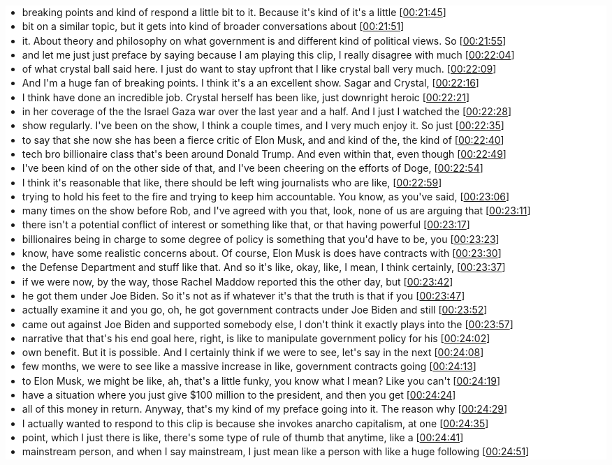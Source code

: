*  breaking points and kind of respond a little bit to it. Because it's kind of it's a little [[00:21:45](https://www.youtube.com/watch?v=tmU3A-U0jx8&t=1305.4s)]
*  bit on a similar topic, but it gets into kind of broader conversations about [[00:21:51](https://www.youtube.com/watch?v=tmU3A-U0jx8&t=1311.16s)]
*  it. About theory and philosophy on what government is and different kind of political views. So [[00:21:55](https://www.youtube.com/watch?v=tmU3A-U0jx8&t=1315.88s)]
*  and let me just just preface by saying because I am playing this clip, I really disagree with much [[00:22:04](https://www.youtube.com/watch?v=tmU3A-U0jx8&t=1324.2s)]
*  of what crystal ball said here. I just do want to stay upfront that I like crystal ball very much. [[00:22:09](https://www.youtube.com/watch?v=tmU3A-U0jx8&t=1329.24s)]
*  And I'm a huge fan of breaking points. I think it's a an excellent show. Sagar and Crystal, [[00:22:16](https://www.youtube.com/watch?v=tmU3A-U0jx8&t=1336.6000000000001s)]
*  I think have done an incredible job. Crystal herself has been like, just downright heroic [[00:22:21](https://www.youtube.com/watch?v=tmU3A-U0jx8&t=1341.96s)]
*  in her coverage of the the Israel Gaza war over the last year and a half. And I just I watched the [[00:22:28](https://www.youtube.com/watch?v=tmU3A-U0jx8&t=1348.6000000000001s)]
*  show regularly. I've been on the show, I think a couple times, and I very much enjoy it. So just [[00:22:35](https://www.youtube.com/watch?v=tmU3A-U0jx8&t=1355.88s)]
*  to say that she now she has been a fierce critic of Elon Musk, and and kind of the, the kind of [[00:22:40](https://www.youtube.com/watch?v=tmU3A-U0jx8&t=1360.04s)]
*  tech bro billionaire class that's been around Donald Trump. And even within that, even though [[00:22:49](https://www.youtube.com/watch?v=tmU3A-U0jx8&t=1369.16s)]
*  I've been kind of on the other side of that, and I've been cheering on the efforts of Doge, [[00:22:54](https://www.youtube.com/watch?v=tmU3A-U0jx8&t=1374.68s)]
*  I think it's reasonable that like, there should be left wing journalists who are like, [[00:22:59](https://www.youtube.com/watch?v=tmU3A-U0jx8&t=1379.5600000000002s)]
*  trying to hold his feet to the fire and trying to keep him accountable. You know, as you've said, [[00:23:06](https://www.youtube.com/watch?v=tmU3A-U0jx8&t=1386.92s)]
*  many times on the show before Rob, and I've agreed with you that, look, none of us are arguing that [[00:23:11](https://www.youtube.com/watch?v=tmU3A-U0jx8&t=1391.48s)]
*  there isn't a potential conflict of interest or something like that, or that having powerful [[00:23:17](https://www.youtube.com/watch?v=tmU3A-U0jx8&t=1397.88s)]
*  billionaires being in charge to some degree of policy is something that you'd have to be, you [[00:23:23](https://www.youtube.com/watch?v=tmU3A-U0jx8&t=1403.96s)]
*  know, have some realistic concerns about. Of course, Elon Musk is does have contracts with [[00:23:30](https://www.youtube.com/watch?v=tmU3A-U0jx8&t=1410.2s)]
*  the Defense Department and stuff like that. And so it's like, okay, like, I mean, I think certainly, [[00:23:37](https://www.youtube.com/watch?v=tmU3A-U0jx8&t=1417.4s)]
*  if we were now, by the way, those Rachel Maddow reported this the other day, but [[00:23:42](https://www.youtube.com/watch?v=tmU3A-U0jx8&t=1422.5200000000002s)]
*  he got them under Joe Biden. So it's not as if whatever it's that the truth is that if you [[00:23:47](https://www.youtube.com/watch?v=tmU3A-U0jx8&t=1427.4s)]
*  actually examine it and you go, oh, he got government contracts under Joe Biden and still [[00:23:52](https://www.youtube.com/watch?v=tmU3A-U0jx8&t=1432.76s)]
*  came out against Joe Biden and supported somebody else, I don't think it exactly plays into the [[00:23:57](https://www.youtube.com/watch?v=tmU3A-U0jx8&t=1437.32s)]
*  narrative that that's his end goal here, right, is like to manipulate government policy for his [[00:24:02](https://www.youtube.com/watch?v=tmU3A-U0jx8&t=1442.04s)]
*  own benefit. But it is possible. And I certainly think if we were to see, let's say in the next [[00:24:08](https://www.youtube.com/watch?v=tmU3A-U0jx8&t=1448.28s)]
*  few months, we were to see like a massive increase in like, government contracts going [[00:24:13](https://www.youtube.com/watch?v=tmU3A-U0jx8&t=1453.64s)]
*  to Elon Musk, we might be like, ah, that's a little funky, you know what I mean? Like you can't [[00:24:19](https://www.youtube.com/watch?v=tmU3A-U0jx8&t=1459.48s)]
*  have a situation where you just give $100 million to the president, and then you get [[00:24:24](https://www.youtube.com/watch?v=tmU3A-U0jx8&t=1464.44s)]
*  all of this money in return. Anyway, that's my kind of my preface going into it. The reason why [[00:24:29](https://www.youtube.com/watch?v=tmU3A-U0jx8&t=1469.0800000000002s)]
*  I actually wanted to respond to this clip is because she invokes anarcho capitalism, at one [[00:24:35](https://www.youtube.com/watch?v=tmU3A-U0jx8&t=1475.0s)]
*  point, which I just there is like, there's some type of rule of thumb that anytime, like a [[00:24:41](https://www.youtube.com/watch?v=tmU3A-U0jx8&t=1481.96s)]
*  mainstream person, and when I say mainstream, I just mean like a person with like a huge following [[00:24:51](https://www.youtube.com/watch?v=tmU3A-U0jx8&t=1491.64s)]